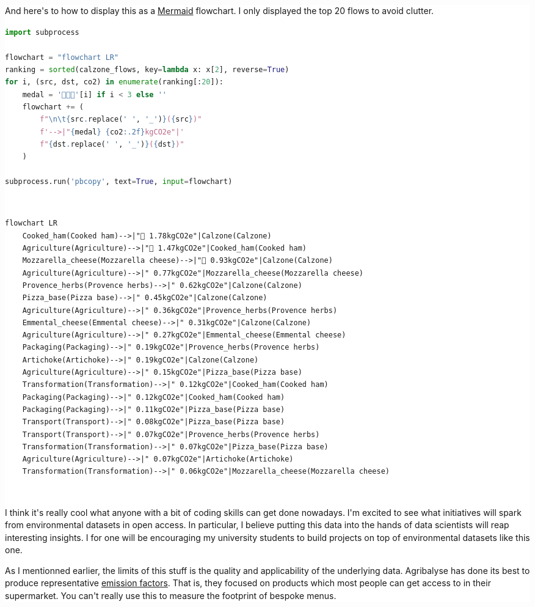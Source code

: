 And here's to how to display this as a [Mermaid](https://mermaid.js.org/syntax/flowchart.html) flowchart. I only displayed the top 20 flows to avoid clutter.

```py
import subprocess

flowchart = "flowchart LR"
ranking = sorted(calzone_flows, key=lambda x: x[2], reverse=True)
for i, (src, dst, co2) in enumerate(ranking[:20]):
    medal = '🥇🥈🥉'[i] if i < 3 else ''
    flowchart += (
        f"\n\t{src.replace(' ', '_')}({src})"
        f'-->|"{medal} {co2:.2f}kgCO2e"|'
        f"{dst.replace(' ', '_')}({dst})"
    )

subprocess.run('pbcopy', text=True, input=flowchart)
```

<br>

```mermaid
flowchart LR
	Cooked_ham(Cooked ham)-->|"🥇 1.78kgCO2e"|Calzone(Calzone)
	Agriculture(Agriculture)-->|"🥈 1.47kgCO2e"|Cooked_ham(Cooked ham)
	Mozzarella_cheese(Mozzarella cheese)-->|"🥉 0.93kgCO2e"|Calzone(Calzone)
	Agriculture(Agriculture)-->|" 0.77kgCO2e"|Mozzarella_cheese(Mozzarella cheese)
	Provence_herbs(Provence herbs)-->|" 0.62kgCO2e"|Calzone(Calzone)
	Pizza_base(Pizza base)-->|" 0.45kgCO2e"|Calzone(Calzone)
	Agriculture(Agriculture)-->|" 0.36kgCO2e"|Provence_herbs(Provence herbs)
	Emmental_cheese(Emmental cheese)-->|" 0.31kgCO2e"|Calzone(Calzone)
	Agriculture(Agriculture)-->|" 0.27kgCO2e"|Emmental_cheese(Emmental cheese)
	Packaging(Packaging)-->|" 0.19kgCO2e"|Provence_herbs(Provence herbs)
	Artichoke(Artichoke)-->|" 0.19kgCO2e"|Calzone(Calzone)
	Agriculture(Agriculture)-->|" 0.15kgCO2e"|Pizza_base(Pizza base)
	Transformation(Transformation)-->|" 0.12kgCO2e"|Cooked_ham(Cooked ham)
	Packaging(Packaging)-->|" 0.12kgCO2e"|Cooked_ham(Cooked ham)
	Packaging(Packaging)-->|" 0.11kgCO2e"|Pizza_base(Pizza base)
	Transport(Transport)-->|" 0.08kgCO2e"|Pizza_base(Pizza base)
	Transport(Transport)-->|" 0.07kgCO2e"|Provence_herbs(Provence herbs)
	Transformation(Transformation)-->|" 0.07kgCO2e"|Pizza_base(Pizza base)
	Agriculture(Agriculture)-->|" 0.07kgCO2e"|Artichoke(Artichoke)
	Transformation(Transformation)-->|" 0.06kgCO2e"|Mozzarella_cheese(Mozzarella cheese)
```

<br>

I think it's really cool what anyone with a bit of coding skills can get done nowadays. I'm excited to see what initiatives will spark from environmental datasets in open access. In particular, I believe putting this data into the hands of data scientists will reap interesting insights. I for one will be encouraging my university students to build projects on top of environmental datasets like this one.

As I mentionned earlier, the limits of this stuff is the quality and applicability of the underlying data. Agribalyse has done its best to produce representative [emission factors](https://www.climatiq.io/docs/guides/understanding/what-is-an-emission-factor). That is, they focused on products which most people can get access to in their supermarket. You can't really use this to measure the footprint of bespoke menus.
